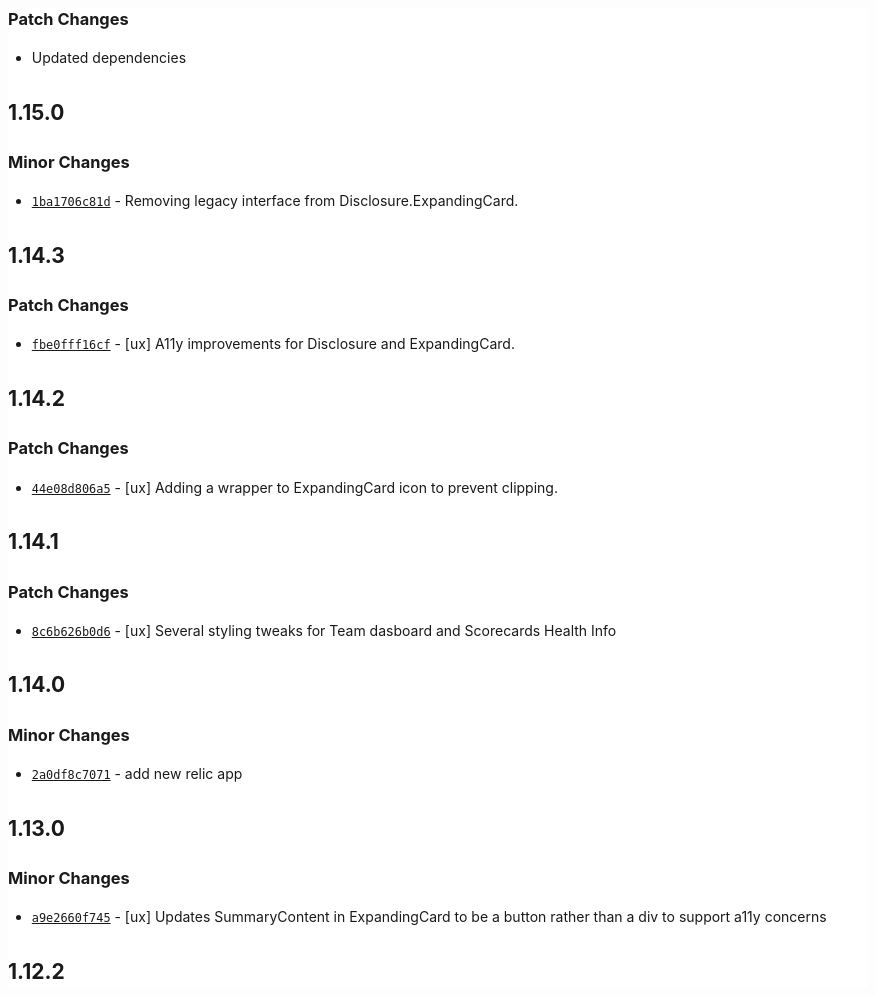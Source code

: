 ### Patch Changes

- Updated dependencies

## 1.15.0

### Minor Changes

- [`1ba1706c81d`](https://bitbucket.org/atlassian/atlassian-frontend/commits/1ba1706c81d) - Removing legacy interface from Disclosure.ExpandingCard.

## 1.14.3

### Patch Changes

- [`fbe0fff16cf`](https://bitbucket.org/atlassian/atlassian-frontend/commits/fbe0fff16cf) - [ux] A11y improvements for Disclosure and ExpandingCard.

## 1.14.2

### Patch Changes

- [`44e08d806a5`](https://bitbucket.org/atlassian/atlassian-frontend/commits/44e08d806a5) - [ux] Adding a wrapper to ExpandingCard icon to prevent clipping.

## 1.14.1

### Patch Changes

- [`8c6b626b0d6`](https://bitbucket.org/atlassian/atlassian-frontend/commits/8c6b626b0d6) - [ux] Several styling tweaks for Team dasboard and Scorecards Health Info

## 1.14.0

### Minor Changes

- [`2a0df8c7071`](https://bitbucket.org/atlassian/atlassian-frontend/commits/2a0df8c7071) - add new relic app

## 1.13.0

### Minor Changes

- [`a9e2660f745`](https://bitbucket.org/atlassian/atlassian-frontend/commits/a9e2660f745) - [ux] Updates SummaryContent in ExpandingCard to be a button rather than a div to support a11y concerns

## 1.12.2
